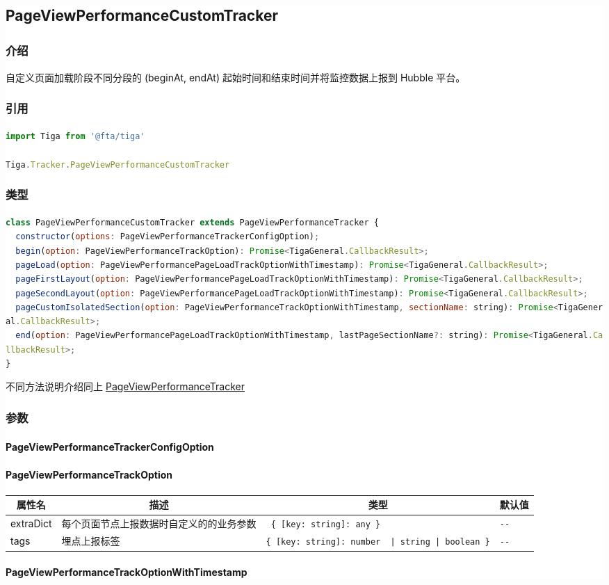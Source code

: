 ## PageViewPerformanceCustomTracker

<Platform name="tracker" version="1.3.0"></Platform>

### 介绍

自定义页面加载阶段不同分段的 (beginAt, endAt) 起始时间和结束时间并将监控数据上报到 Hubble 平台。

### 引用

```jsx | pure
import Tiga from '@fta/tiga'

Tiga.Tracker.PageViewPerformanceCustomTracker
```

### 类型

```javascript
class PageViewPerformanceCustomTracker extends PageViewPerformanceTracker {
  constructor(options: PageViewPerformanceTrackerConfigOption);
  begin(option: PageViewPerformanceTrackOption): Promise<TigaGeneral.CallbackResult>;
  pageLoad(option: PageViewPerformancePageLoadTrackOptionWithTimestamp): Promise<TigaGeneral.CallbackResult>;
  pageFirstLayout(option: PageViewPerformancePageLoadTrackOptionWithTimestamp): Promise<TigaGeneral.CallbackResult>;
  pageSecondLayout(option: PageViewPerformancePageLoadTrackOptionWithTimestamp): Promise<TigaGeneral.CallbackResult>;
  pageCustomIsolatedSection(option: PageViewPerformanceTrackOptionWithTimestamp, sectionName: string): Promise<TigaGeneral.CallbackResult>;
  end(option: PageViewPerformancePageLoadTrackOptionWithTimestamp, lastPageSectionName?: string): Promise<TigaGeneral.CallbackResult>;
}
```

不同方法说明介绍同上 [PageViewPerformanceTracker](#pageviewperformancetracker)

### 参数

#### PageViewPerformanceTrackerConfigOption

<API id='Tracker_PageViewPerformanceTrackerConfigOption'></API>

#### PageViewPerformanceTrackOption

| 属性名    | 描述                                     | 类型                                              | 默认值 |
| --------- | ---------------------------------------- | ------------------------------------------------- | ------ |
| extraDict | 每个页面节点上报数据时自定义的的业务参数 | ` { [key: string]: any }`                         | `--`   |
| tags      | 埋点上报标签                             | `{ [key: string]: number  \| string \| boolean }` | `--`   |

#### PageViewPerformanceTrackOptionWithTimestamp
